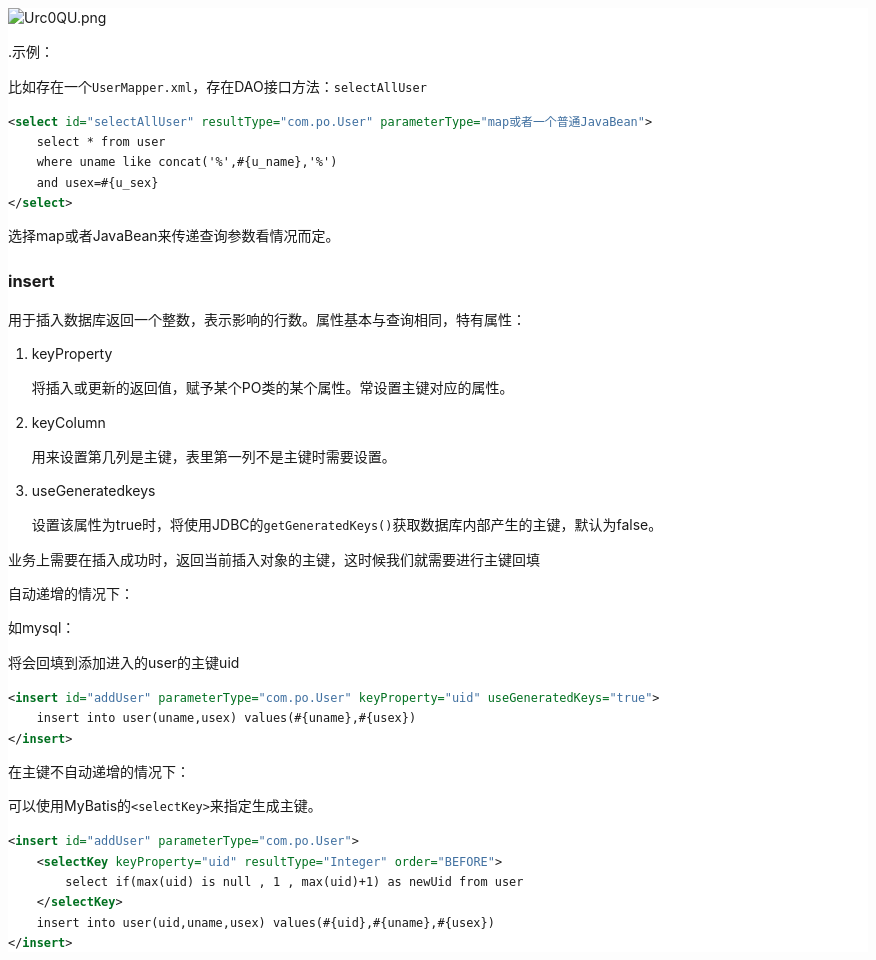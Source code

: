 ![Urc0QU.png](https://s1.ax1x.com/2020/07/16/Urc0QU.png)

.示例：

比如存在一个`UserMapper.xml`，存在DAO接口方法：`selectAllUser`

```xml
<select id="selectAllUser" resultType="com.po.User" parameterType="map或者一个普通JavaBean">
	select * from user
	where uname like concat('%',#{u_name},'%')
	and usex=#{u_sex}
</select>
```

选择map或者JavaBean来传递查询参数看情况而定。

### insert

用于插入数据库返回一个整数，表示影响的行数。属性基本与查询相同，特有属性：

1. keyProperty

   将插入或更新的返回值，赋予某个PO类的某个属性。常设置主键对应的属性。

2. keyColumn

   用来设置第几列是主键，表里第一列不是主键时需要设置。

3. useGeneratedkeys

   设置该属性为true时，将使用JDBC的`getGeneratedKeys()`获取数据库内部产生的主键，默认为false。



业务上需要在插入成功时，返回当前插入对象的主键，这时候我们就需要进行主键回填

自动递增的情况下：

如mysql：

将会回填到添加进入的user的主键uid

```xml
<insert id="addUser" parameterType="com.po.User" keyProperty="uid" useGeneratedKeys="true">
	insert into user(uname,usex) values(#{uname},#{usex})
</insert>
```

在主键不自动递增的情况下：

可以使用MyBatis的`<selectKey>`来指定生成主键。

```xml
<insert id="addUser" parameterType="com.po.User">
    <selectKey keyProperty="uid" resultType="Integer" order="BEFORE">
        select if(max(uid) is null , 1 , max(uid)+1) as newUid from user 
    </selectKey>
	insert into user(uid,uname,usex) values(#{uid},#{uname},#{usex})
</insert>
```
